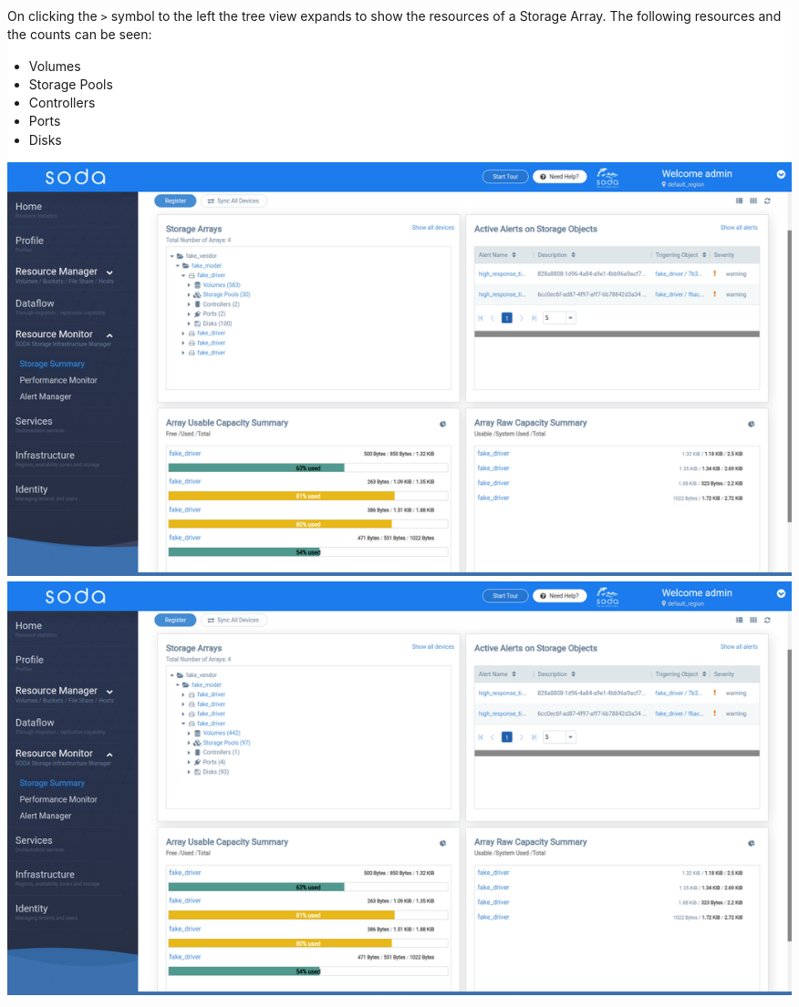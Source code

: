 On clicking the  `>` symbol to the left the tree view expands to show the resources of a Storage Array. The following resources and the counts can be seen:
- Volumes
- Storage Pools
- Controllers
- Ports
- Disks  


![Delfin User Guide - 9](delfin-user-guide-9.png)
![Delfin User Guide - 10](delfin-user-guide-10.png)
